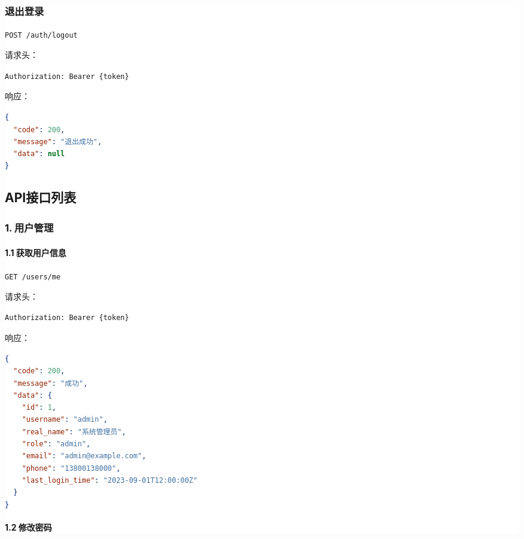 ### 退出登录

```
POST /auth/logout
```

请求头：

```
Authorization: Bearer {token}
```

响应：

```json
{
  "code": 200,
  "message": "退出成功",
  "data": null
}
```

## API接口列表

### 1. 用户管理

#### 1.1 获取用户信息

```
GET /users/me
```

请求头：

```
Authorization: Bearer {token}
```

响应：

```json
{
  "code": 200,
  "message": "成功",
  "data": {
    "id": 1,
    "username": "admin",
    "real_name": "系统管理员",
    "role": "admin",
    "email": "admin@example.com",
    "phone": "13800138000",
    "last_login_time": "2023-09-01T12:00:00Z"
  }
}
```

#### 1.2 修改密码
